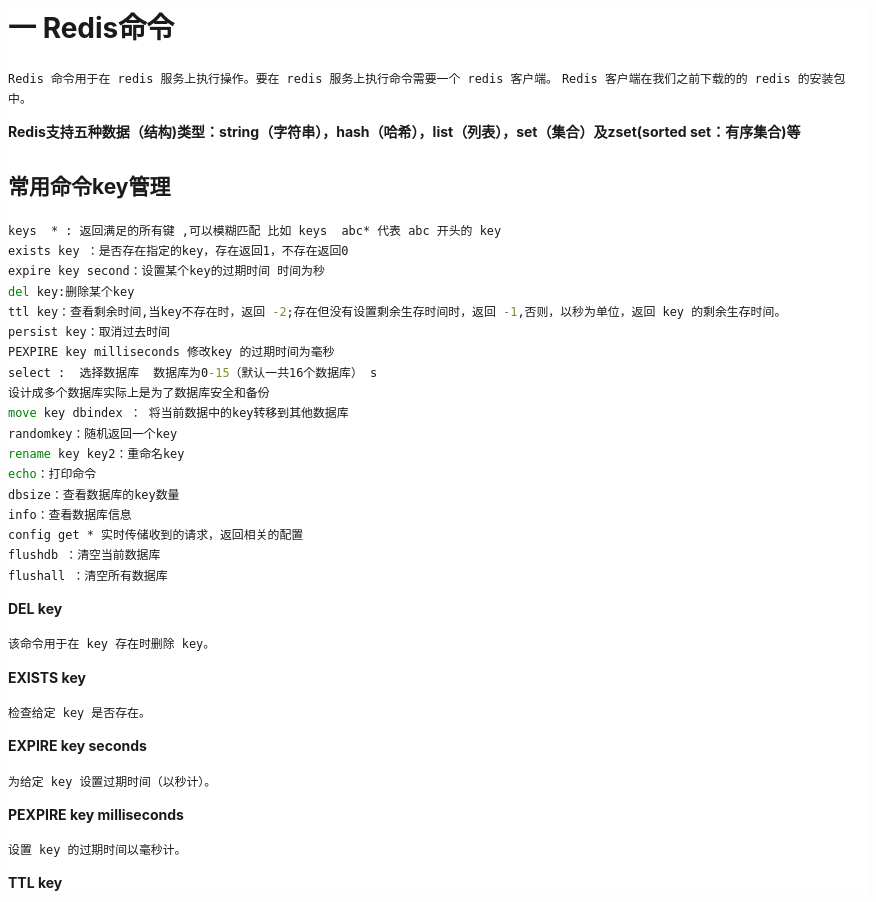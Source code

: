 # 一 Redis命令

`Redis 命令用于在 redis 服务上执行操作。要在 redis 服务上执行命令需要一个 redis 客户端。`
`Redis 客户端在我们之前下载的的 redis 的安装包中。`

​	**Redis支持五种数据（结构)类型：string（字符串），hash（哈希），list（列表），set（集合）及zset(sorted set：有序集合)等**



## 常用命令key管理

```bat
keys  *	: 返回满足的所有键 ,可以模糊匹配 比如 keys  abc* 代表 abc 开头的 key
exists key ：是否存在指定的key，存在返回1，不存在返回0
expire key second：设置某个key的过期时间 时间为秒
del key:删除某个key
ttl key：查看剩余时间,当key不存在时，返回 -2;存在但没有设置剩余生存时间时，返回 -1,否则，以秒为单位，返回 key 的剩余生存时间。
persist key：取消过去时间
PEXPIRE key milliseconds 修改key 的过期时间为毫秒
select :  选择数据库  数据库为0-15（默认一共16个数据库） s
设计成多个数据库实际上是为了数据库安全和备份
move key dbindex ： 将当前数据中的key转移到其他数据库
randomkey：随机返回一个key
rename key key2：重命名key
echo：打印命令
dbsize：查看数据库的key数量
info：查看数据库信息
config get * 实时传储收到的请求，返回相关的配置	
flushdb ：清空当前数据库
flushall ：清空所有数据库
```

**DEL key**

```
该命令用于在 key 存在时删除 key。 
```

**EXISTS key** 

```
检查给定 key 是否存在。 
```

**EXPIRE key seconds**

```
为给定 key 设置过期时间（以秒计）。 
```

**PEXPIRE key milliseconds** 

```
设置 key 的过期时间以毫秒计。
```

**TTL key** 
